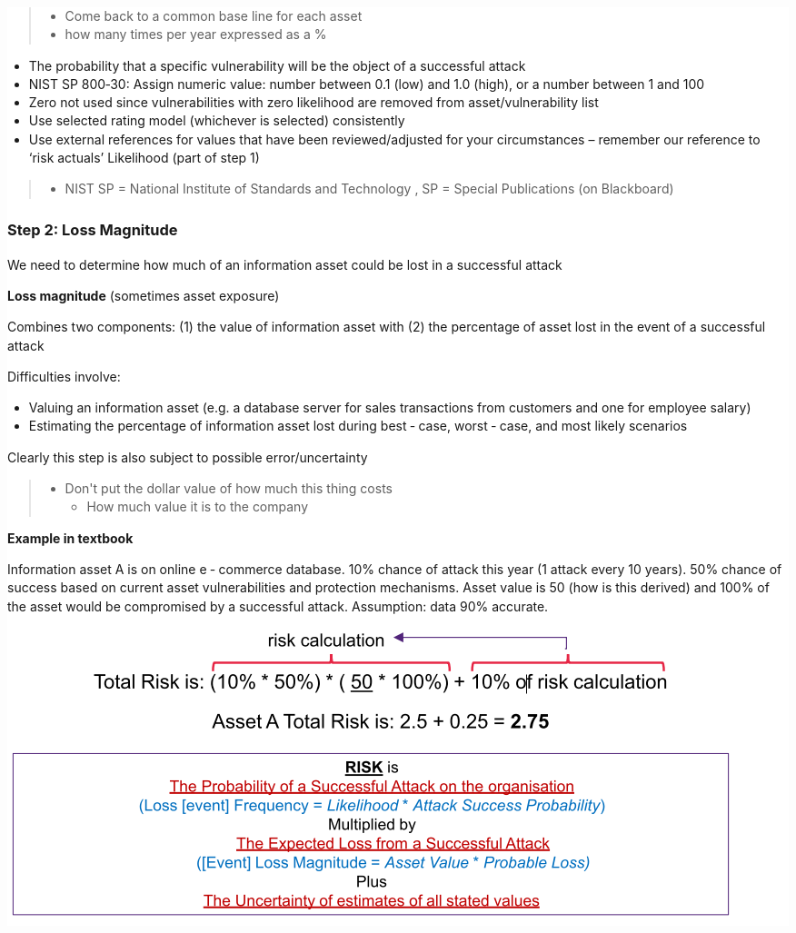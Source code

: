 > - Come back to a common base line for each asset
> - how many times per year expressed as a %

- The probability that a specific vulnerability will be the object of a successful attack
- NIST SP 800‐30: Assign numeric value: number between 0.1 (low) and 1.0 (high), or a number between 1 and 100
- Zero not used since vulnerabilities with zero likelihood are removed from asset/vulnerability list
- Use selected rating model (whichever is selected) consistently
- Use external references for values that have been reviewed/adjusted for your circumstances – remember our reference to ‘risk actuals’ Likelihood (part of step 1)

> - NIST SP = National Institute of Standards and Technology , SP = Special Publications (on Blackboard)

### Step 2: Loss Magnitude

We need to determine how much of an information asset could be lost in a successful attack

**Loss magnitude** (sometimes asset exposure)

Combines two components: (1) the value of information asset with (2) the percentage of asset lost in the 
event of a successful attack

Difficulties involve:
- Valuing an information asset (e.g. a database server for sales transactions from customers and one for 
employee salary)
- Estimating the percentage of information asset lost during best ‐ case, worst ‐ case, and most likely scenarios

Clearly this step is also subject to possible error/uncertainty

> - Don't put the dollar value of how much this thing costs
>   - How much value it is to the company

**Example in textbook**

Information asset A is on online e ‐ commerce database. 10% chance of attack this year (1 attack every 10 
years). 50% chance of success based on current asset vulnerabilities and protection mechanisms. Asset 
value is 50 (how is this derived) and 100% of the asset would be compromised by a successful attack. 
Assumption: data 90% accurate.

![alt text](assets\IMG63.PNG)
